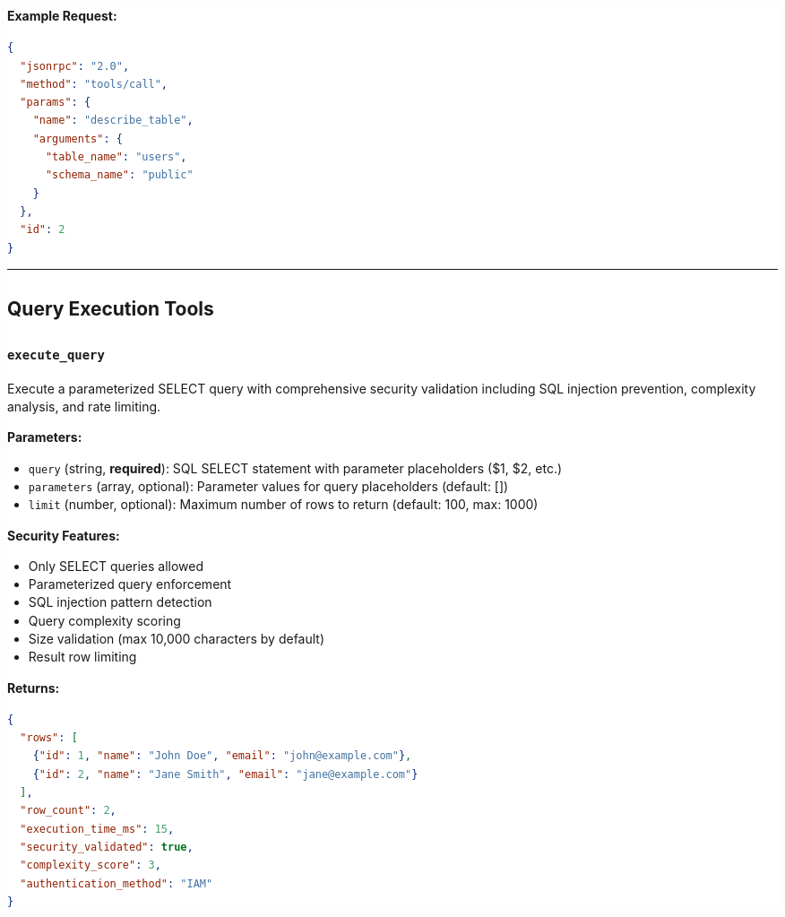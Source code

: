 **Example Request:**
```json
{
  "jsonrpc": "2.0",
  "method": "tools/call",
  "params": {
    "name": "describe_table",
    "arguments": {
      "table_name": "users",
      "schema_name": "public"
    }
  },
  "id": 2
}
```

---

## Query Execution Tools

### `execute_query`

Execute a parameterized SELECT query with comprehensive security validation including SQL injection prevention, complexity analysis, and rate limiting.

**Parameters:**
- `query` (string, **required**): SQL SELECT statement with parameter placeholders ($1, $2, etc.)
- `parameters` (array, optional): Parameter values for query placeholders (default: [])
- `limit` (number, optional): Maximum number of rows to return (default: 100, max: 1000)

**Security Features:**
- Only SELECT queries allowed
- Parameterized query enforcement
- SQL injection pattern detection
- Query complexity scoring
- Size validation (max 10,000 characters by default)
- Result row limiting

**Returns:**
```json
{
  "rows": [
    {"id": 1, "name": "John Doe", "email": "john@example.com"},
    {"id": 2, "name": "Jane Smith", "email": "jane@example.com"}
  ],
  "row_count": 2,
  "execution_time_ms": 15,
  "security_validated": true,
  "complexity_score": 3,
  "authentication_method": "IAM"
}
```
